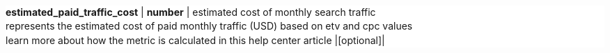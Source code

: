 **estimated_paid_traffic_cost** | **number** | estimated cost of monthly search traffic<br>represents the estimated cost of paid monthly traffic (USD) based on etv and cpc values<br>learn more about how the metric is calculated in this help center article |[optional]|